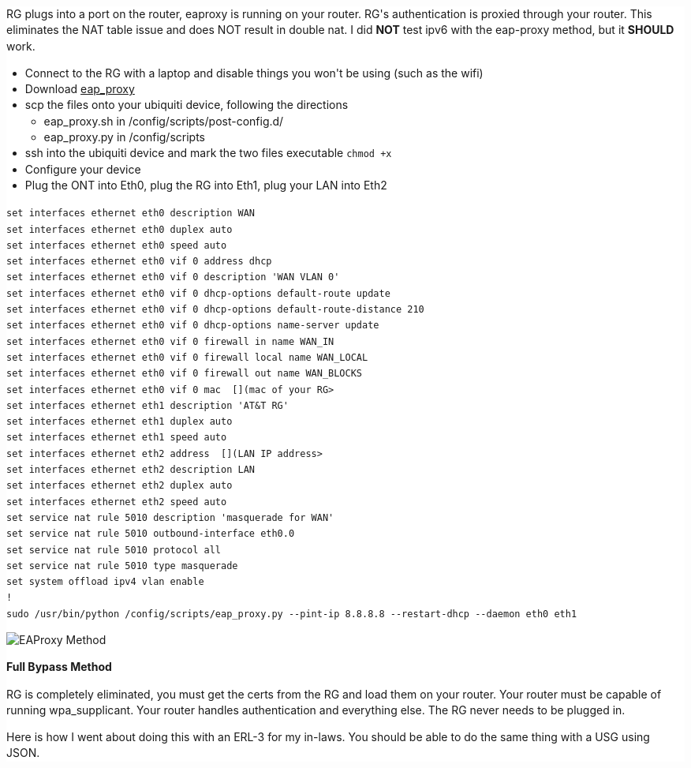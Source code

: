 RG plugs into a port on the router, eaproxy is running on your router. RG's authentication is proxied through your router. This eliminates the NAT table issue and does NOT result in double nat. I did **NOT** test ipv6 with the eap-proxy method, but it **SHOULD** work.

  * Connect to the RG with a laptop and disable things you won't be using (such as the wifi)
  * Download [eap_proxy][1]
  * scp the files onto your ubiquiti device, following the directions
      * eap_proxy.sh in /config/scripts/post-config.d/
      * eap_proxy.py in /config/scripts
  * ssh into the ubiquiti device and mark the two files executable `chmod +x`
  * Configure your device
  * Plug the ONT into Eth0, plug the RG into Eth1, plug your LAN into Eth2

```Shell
set interfaces ethernet eth0 description WAN
set interfaces ethernet eth0 duplex auto
set interfaces ethernet eth0 speed auto
set interfaces ethernet eth0 vif 0 address dhcp
set interfaces ethernet eth0 vif 0 description 'WAN VLAN 0'
set interfaces ethernet eth0 vif 0 dhcp-options default-route update
set interfaces ethernet eth0 vif 0 dhcp-options default-route-distance 210
set interfaces ethernet eth0 vif 0 dhcp-options name-server update
set interfaces ethernet eth0 vif 0 firewall in name WAN_IN
set interfaces ethernet eth0 vif 0 firewall local name WAN_LOCAL
set interfaces ethernet eth0 vif 0 firewall out name WAN_BLOCKS
set interfaces ethernet eth0 vif 0 mac  [](mac of your RG>
set interfaces ethernet eth1 description 'AT&T RG'
set interfaces ethernet eth1 duplex auto
set interfaces ethernet eth1 speed auto
set interfaces ethernet eth2 address  [](LAN IP address>
set interfaces ethernet eth2 description LAN
set interfaces ethernet eth2 duplex auto
set interfaces ethernet eth2 speed auto
set service nat rule 5010 description 'masquerade for WAN'
set service nat rule 5010 outbound-interface eth0.0
set service nat rule 5010 protocol all
set service nat rule 5010 type masquerade
set system offload ipv4 vlan enable
!
sudo /usr/bin/python /config/scripts/eap_proxy.py --pint-ip 8.8.8.8 --restart-dhcp --daemon eth0 eth1
```

![EAProxy Method](/images/att-uverse-rg-bypass/eaproxy.png)

**Full Bypass Method** 

RG is completely eliminated, you must get the certs from the RG and load them on your router. Your router must be capable of running wpa_supplicant. Your router handles authentication and everything else. The RG never needs to be plugged in.

Here is how I went about doing this with an ERL-3 for my in-laws. You should be able to do the same thing with a USG using JSON.


 [1]: https://github.com/jaysoffian/eap_proxy
 [2]: https://www.embeddedcomputers.net/products/FlashcatUSB_XPORT/
 [3]: https://www.embeddedcomputers.net/products/ParallelAdapters/
 [4]: https://smile.amazon.com/gp/product/B01MR2IWBN/ref=ppx_yo_dt_b_search_asin_title?ie=UTF8&psc=1
 [5]: https://www.embeddedcomputers.net/software/
 [6]: https://github.com/sviehb/jefferson
 [7]: https://www.devicelocksmith.com/2018/12/eap-tls-credentials-decoder-for-nvg-and.html
 [8]: https://www.devicelocksmith.com/2019/01/configuring-8021x-authentication-using.html
 [9]: https://www.dslreports.com/forum/r32295765-AT-T-Fiber-Any-way-to-bypass-att-modem-using-ASUS-GT-AC5300~start=390